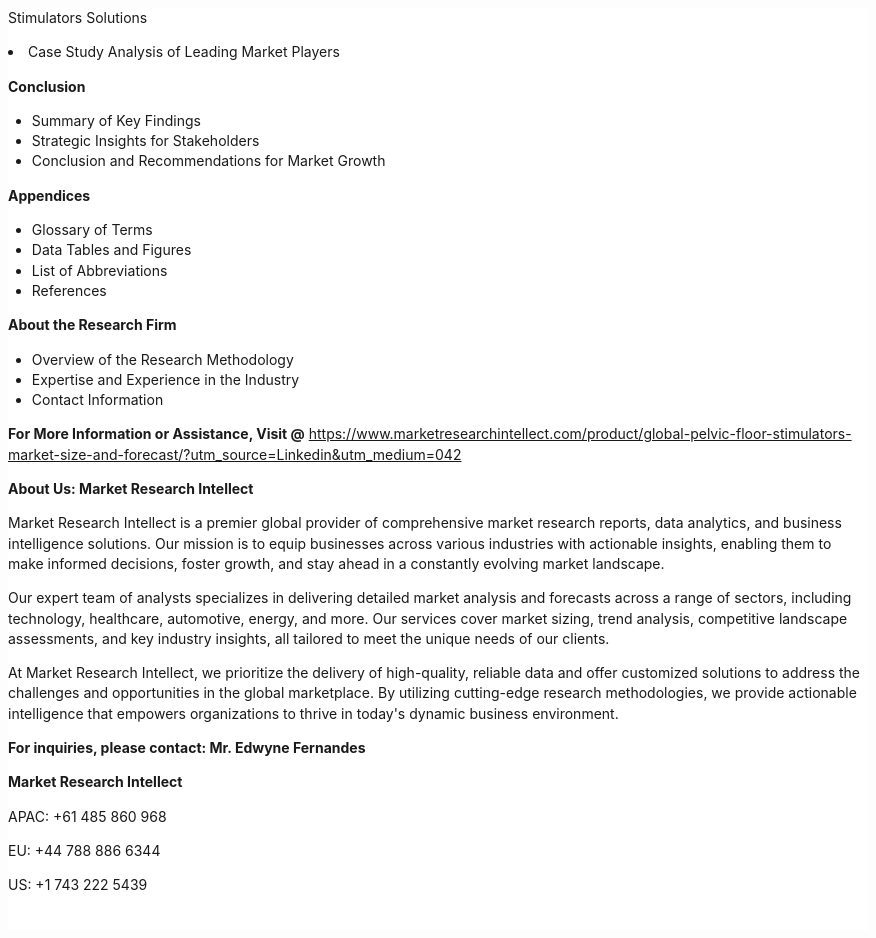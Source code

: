 Stimulators Solutions</li><li>Case Study Analysis of Leading Market Players</li></ul><p><strong>Conclusion</strong></p><ul><li>Summary of Key Findings</li><li>Strategic Insights for Stakeholders</li><li>Conclusion and Recommendations for Market Growth</li></ul><p><strong>Appendices</strong></p><ul><li>Glossary of Terms</li><li>Data Tables and Figures</li><li>List of Abbreviations</li><li>References</li></ul><p><strong>About the Research Firm</strong></p><ul><li>Overview of the Research Methodology</li><li>Expertise and Experience in the Industry</li><li>Contact Information</li></ul></div><div class="article-main__content" data-test-id="publishing-text-block"><p><span class="font-[700]"><strong>For More Information or Assistance, Visit @</strong>&nbsp;<a href="https://www.marketresearchintellect.com/product/global-pelvic-floor-stimulators-market-size-and-forecast/?utm_source=Linkedin&utm_medium=042">https://www.marketresearchintellect.com/product/global-pelvic-floor-stimulators-market-size-and-forecast/?utm_source=Linkedin&utm_medium=042</a></span></p><p><strong>About Us: Market Research Intellect</strong></p><p>Market Research Intellect is a premier global provider of comprehensive market research reports, data analytics, and business intelligence solutions. Our mission is to equip businesses across various industries with actionable insights, enabling them to make informed decisions, foster growth, and stay ahead in a constantly evolving market landscape.</p><p>Our expert team of analysts specializes in delivering detailed market analysis and forecasts across a range of sectors, including technology, healthcare, automotive, energy, and more. Our services cover market sizing, trend analysis, competitive landscape assessments, and key industry insights, all tailored to meet the unique needs of our clients.</p><p>At Market Research Intellect, we prioritize the delivery of high-quality, reliable data and offer customized solutions to address the challenges and opportunities in the global marketplace. By utilizing cutting-edge research methodologies, we provide actionable intelligence that empowers organizations to thrive in today's dynamic business environment.</p><p><strong>For inquiries, please contact: Mr. Edwyne Fernandes</strong></p><p><strong>Market Research Intellect</strong></p><p>APAC: +61 485 860 968</p><p>EU: +44 788 886 6344</p><p>US: +1 743 222 5439</p></div><div class="article-main__content" data-test-id="publishing-text-block">&nbsp;</div>
